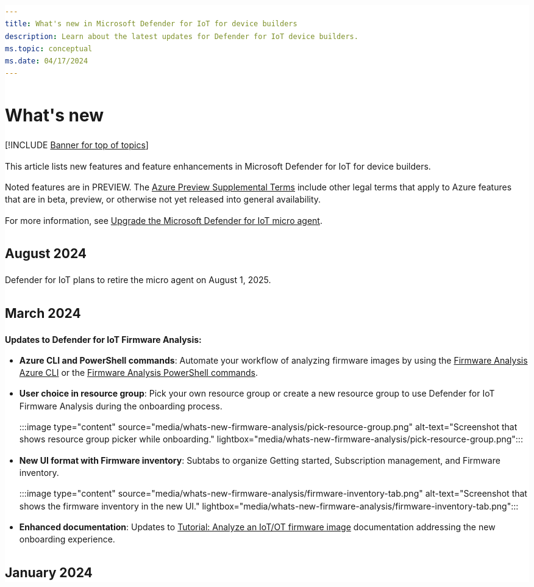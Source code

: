 ```yaml
---
title: What's new in Microsoft Defender for IoT for device builders
description: Learn about the latest updates for Defender for IoT device builders.
ms.topic: conceptual
ms.date: 04/17/2024
---
```


# What's new

[!INCLUDE [Banner for top of topics](../includes/banner.md)]

This article lists new features and feature enhancements in Microsoft Defender for IoT for device builders.

Noted features are in PREVIEW. The [Azure Preview Supplemental Terms](https://azure.microsoft.com/support/legal/preview-supplemental-terms/) include other legal terms that apply to Azure features that are in beta, preview, or otherwise not yet released into general availability.

For more information, see [Upgrade the Microsoft Defender for IoT micro agent](upgrade-micro-agent.md).

## August 2024

Defender for IoT plans to retire the micro agent on August 1, 2025.

## March 2024

**Updates to Defender for IoT Firmware Analysis:**

- **Azure CLI and PowerShell commands**: Automate your workflow of analyzing firmware images by using the [Firmware Analysis Azure CLI](/cli/azure/service-page/firmware%20analysis) or the [Firmware Analysis PowerShell commands](/powershell/module/az.firmwareanalysis).
- **User choice in resource group**: Pick your own resource group or create a new resource group to use Defender for IoT Firmware Analysis during the onboarding process.

    :::image type="content" source="media/whats-new-firmware-analysis/pick-resource-group.png" alt-text="Screenshot that shows resource group picker while onboarding." lightbox="media/whats-new-firmware-analysis/pick-resource-group.png":::

- **New UI format with Firmware inventory**: Subtabs to organize Getting started, Subscription management, and Firmware inventory.

    :::image type="content" source="media/whats-new-firmware-analysis/firmware-inventory-tab.png" alt-text="Screenshot that shows the firmware inventory in the new UI." lightbox="media/whats-new-firmware-analysis/firmware-inventory-tab.png":::

- **Enhanced documentation**: Updates to [Tutorial: Analyze an IoT/OT firmware image](../../../articles/defender-for-iot/device-builders/tutorial-analyze-firmware.md) documentation addressing the new onboarding experience.

## January 2024
